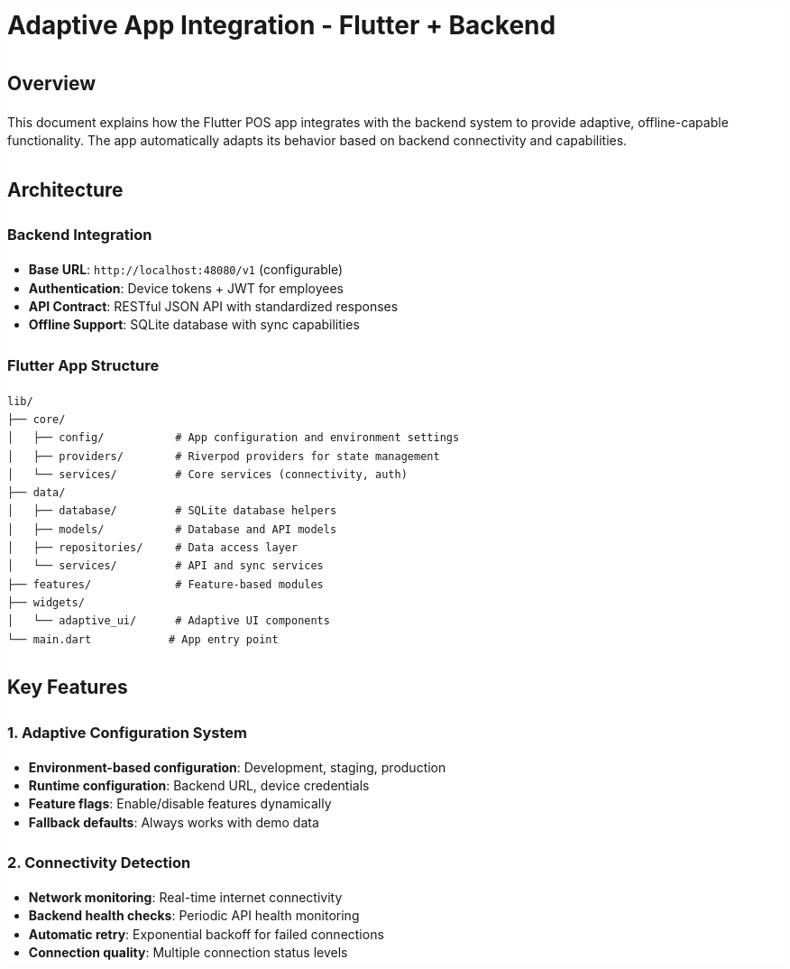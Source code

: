 # Adaptive App Integration - Flutter + Backend

## Overview

This document explains how the Flutter POS app integrates with the backend system to provide adaptive, offline-capable functionality. The app automatically adapts its behavior based on backend connectivity and capabilities.

## Architecture

### Backend Integration
- **Base URL**: `http://localhost:48080/v1` (configurable)
- **Authentication**: Device tokens + JWT for employees
- **API Contract**: RESTful JSON API with standardized responses
- **Offline Support**: SQLite database with sync capabilities

### Flutter App Structure
```
lib/
├── core/
│   ├── config/           # App configuration and environment settings
│   ├── providers/        # Riverpod providers for state management
│   └── services/         # Core services (connectivity, auth)
├── data/
│   ├── database/         # SQLite database helpers
│   ├── models/           # Database and API models
│   ├── repositories/     # Data access layer
│   └── services/         # API and sync services
├── features/             # Feature-based modules
├── widgets/
│   └── adaptive_ui/      # Adaptive UI components
└── main.dart            # App entry point
```

## Key Features

### 1. Adaptive Configuration System
- **Environment-based configuration**: Development, staging, production
- **Runtime configuration**: Backend URL, device credentials
- **Feature flags**: Enable/disable features dynamically
- **Fallback defaults**: Always works with demo data

### 2. Connectivity Detection
- **Network monitoring**: Real-time internet connectivity
- **Backend health checks**: Periodic API health monitoring
- **Automatic retry**: Exponential backoff for failed connections
- **Connection quality**: Multiple connection status levels
